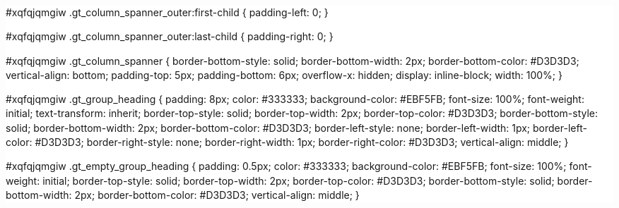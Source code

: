 #xqfqjqmgiw .gt_column_spanner_outer:first-child {
  padding-left: 0;
}

#xqfqjqmgiw .gt_column_spanner_outer:last-child {
  padding-right: 0;
}

#xqfqjqmgiw .gt_column_spanner {
  border-bottom-style: solid;
  border-bottom-width: 2px;
  border-bottom-color: #D3D3D3;
  vertical-align: bottom;
  padding-top: 5px;
  padding-bottom: 6px;
  overflow-x: hidden;
  display: inline-block;
  width: 100%;
}

#xqfqjqmgiw .gt_group_heading {
  padding: 8px;
  color: #333333;
  background-color: #EBF5FB;
  font-size: 100%;
  font-weight: initial;
  text-transform: inherit;
  border-top-style: solid;
  border-top-width: 2px;
  border-top-color: #D3D3D3;
  border-bottom-style: solid;
  border-bottom-width: 2px;
  border-bottom-color: #D3D3D3;
  border-left-style: none;
  border-left-width: 1px;
  border-left-color: #D3D3D3;
  border-right-style: none;
  border-right-width: 1px;
  border-right-color: #D3D3D3;
  vertical-align: middle;
}

#xqfqjqmgiw .gt_empty_group_heading {
  padding: 0.5px;
  color: #333333;
  background-color: #EBF5FB;
  font-size: 100%;
  font-weight: initial;
  border-top-style: solid;
  border-top-width: 2px;
  border-top-color: #D3D3D3;
  border-bottom-style: solid;
  border-bottom-width: 2px;
  border-bottom-color: #D3D3D3;
  vertical-align: middle;
}
